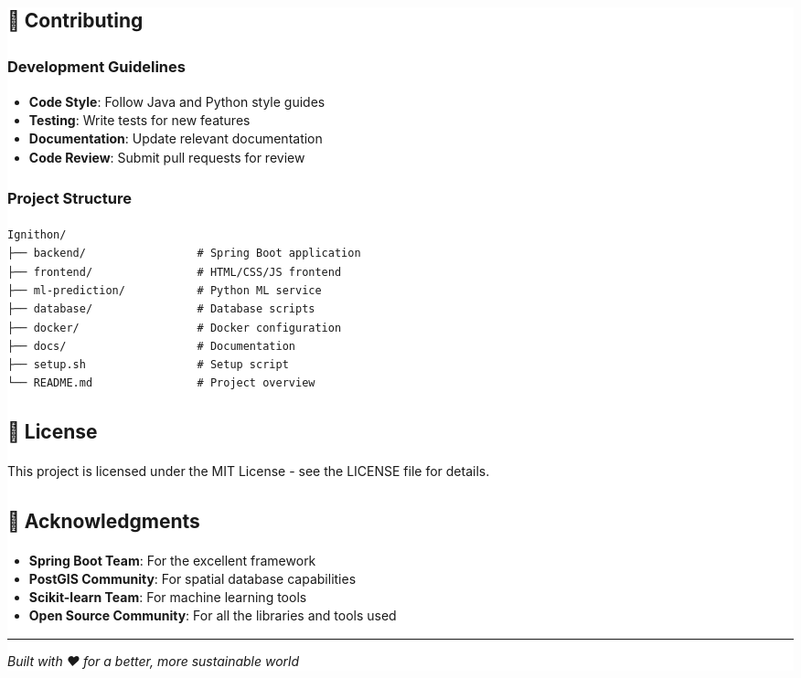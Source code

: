 ## 🤝 Contributing

### Development Guidelines
- **Code Style**: Follow Java and Python style guides
- **Testing**: Write tests for new features
- **Documentation**: Update relevant documentation
- **Code Review**: Submit pull requests for review

### Project Structure
```
Ignithon/
├── backend/                 # Spring Boot application
├── frontend/                # HTML/CSS/JS frontend
├── ml-prediction/           # Python ML service
├── database/                # Database scripts
├── docker/                  # Docker configuration
├── docs/                    # Documentation
├── setup.sh                 # Setup script
└── README.md                # Project overview
```

## 📄 License

This project is licensed under the MIT License - see the LICENSE file for details.

## 🙏 Acknowledgments

- **Spring Boot Team**: For the excellent framework
- **PostGIS Community**: For spatial database capabilities
- **Scikit-learn Team**: For machine learning tools
- **Open Source Community**: For all the libraries and tools used

---

*Built with ❤️ for a better, more sustainable world* 
